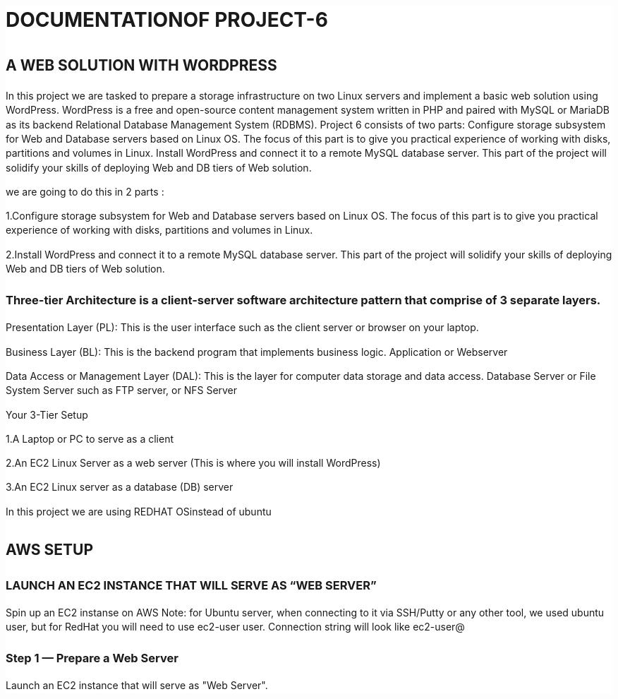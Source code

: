 # DOCUMENTATIONOF PROJECT-6
## A WEB SOLUTION WITH WORDPRESS
In this project we are tasked to prepare a storage infrastructure on two Linux servers and implement a basic web solution using WordPress. WordPress is a free and open-source content management system written in PHP and paired with MySQL or MariaDB as its backend Relational Database Management System (RDBMS).
Project 6 consists of two parts:
Configure storage subsystem for Web and Database servers based on Linux OS. The focus of this part is to give you practical experience of working with disks, partitions and volumes in Linux.
Install WordPress and connect it to a remote MySQL database server. This part of the project will solidify your skills of deploying Web and DB tiers of Web solution.

we are going to do this in 2 parts :

1.Configure storage subsystem for Web and Database servers based on Linux OS. The focus of this part is to give you practical experience of working with disks, partitions and volumes in Linux.

2.Install WordPress and connect it to a remote MySQL database server. This part of the project will solidify your skills of deploying Web and DB tiers of Web solution.

### Three-tier Architecture is a client-server software architecture pattern that comprise of 3 separate layers.

Presentation Layer (PL): This is the user interface such as the client server or browser on your laptop.

Business Layer (BL): This is the backend program that implements business logic. Application or Webserver


Data Access or Management Layer (DAL): This is the layer for computer data storage and data access. Database Server or File System Server such as FTP server, or NFS Server

Your 3-Tier Setup

1.A Laptop or PC to serve as a client

2.An EC2 Linux Server as a web server (This is where you will install WordPress)

3.An EC2 Linux server as a database (DB) server
   
In this project we are using REDHAT OSinstead of ubuntu
## AWS SETUP
### LAUNCH AN EC2 INSTANCE THAT WILL SERVE AS “WEB SERVER”

Spin up an EC2 instanse on AWS
Note: for Ubuntu server, when connecting to it via SSH/Putty or any other tool, we used ubuntu user, but for RedHat you will need to use ec2-user user. Connection string will look like ec2-user@<Public-IP>
### Step 1 — Prepare a Web Server
Launch an EC2 instance that will serve as "Web Server".
